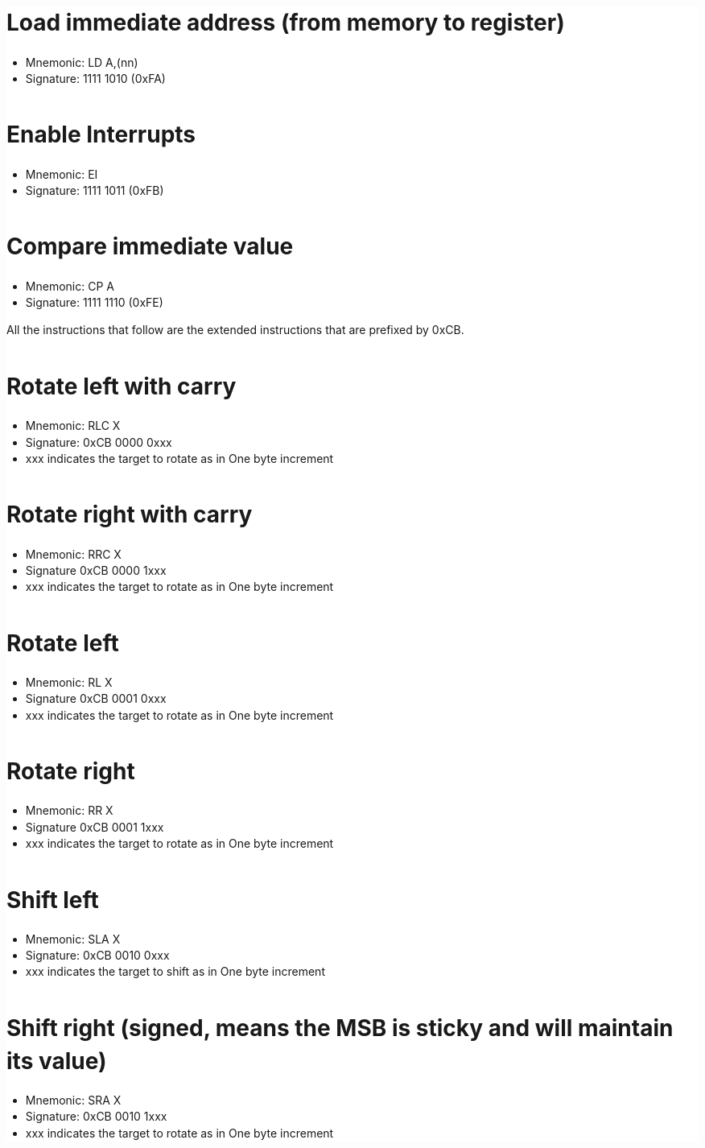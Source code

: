 # Load immediate address (from memory to register)
- Mnemonic: LD A,(nn)
- Signature: 1111 1010 (0xFA)

# Enable Interrupts
- Mnemonic: EI
- Signature: 1111 1011 (0xFB)

# Compare immediate value
- Mnemonic: CP A
- Signature: 1111 1110 (0xFE)

All the instructions that follow are the extended instructions that are prefixed by 0xCB.

# Rotate left with carry
- Mnemonic: RLC X
- Signature: 0xCB 0000 0xxx
- xxx indicates the target to rotate as in One byte increment

# Rotate right with carry
- Mnemonic: RRC X
- Signature 0xCB 0000 1xxx
- xxx indicates the target to rotate as in One byte increment

# Rotate left
- Mnemonic: RL X
- Signature 0xCB 0001 0xxx
- xxx indicates the target to rotate as in One byte increment

# Rotate right
- Mnemonic: RR X
- Signature 0xCB 0001 1xxx
- xxx indicates the target to rotate as in One byte increment

# Shift left
- Mnemonic: SLA X
- Signature: 0xCB 0010 0xxx
- xxx indicates the target to shift as in One byte increment

# Shift right (signed, means the MSB is sticky and will maintain its value)
- Mnemonic: SRA X
- Signature: 0xCB 0010 1xxx
- xxx indicates the target to rotate as in One byte increment
